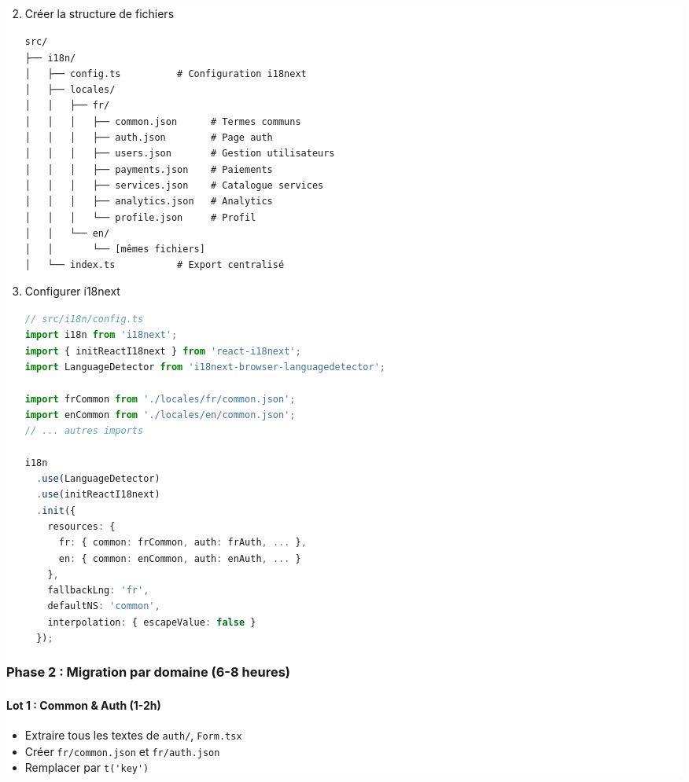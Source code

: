 2. Créer la structure de fichiers

   ```
   src/
   ├── i18n/
   │   ├── config.ts          # Configuration i18next
   │   ├── locales/
   │   │   ├── fr/
   │   │   │   ├── common.json      # Termes communs
   │   │   │   ├── auth.json        # Page auth
   │   │   │   ├── users.json       # Gestion utilisateurs
   │   │   │   ├── payments.json    # Paiements
   │   │   │   ├── services.json    # Catalogue services
   │   │   │   ├── analytics.json   # Analytics
   │   │   │   └── profile.json     # Profil
   │   │   └── en/
   │   │       └── [mêmes fichiers]
   │   └── index.ts           # Export centralisé
   ```

3. Configurer i18next

   ```typescript
   // src/i18n/config.ts
   import i18n from 'i18next';
   import { initReactI18next } from 'react-i18next';
   import LanguageDetector from 'i18next-browser-languagedetector';

   import frCommon from './locales/fr/common.json';
   import enCommon from './locales/en/common.json';
   // ... autres imports

   i18n
     .use(LanguageDetector)
     .use(initReactI18next)
     .init({
       resources: {
         fr: { common: frCommon, auth: frAuth, ... },
         en: { common: enCommon, auth: enAuth, ... }
       },
       fallbackLng: 'fr',
       defaultNS: 'common',
       interpolation: { escapeValue: false }
     });
   ```

### **Phase 2 : Migration par domaine (6-8 heures)**

#### **Lot 1 : Common & Auth (1-2h)**

- Extraire tous les textes de `auth/`, `Form.tsx`
- Créer `fr/common.json` et `fr/auth.json`
- Remplacer par `t('key')`

